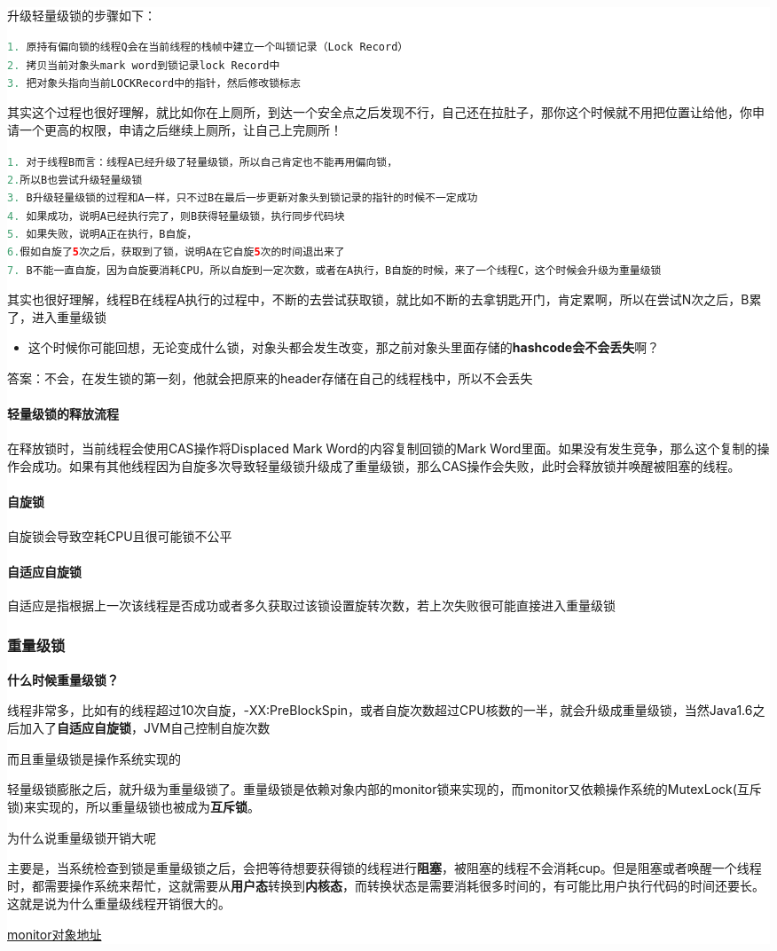 升级轻量级锁的步骤如下：

```java
1. 原持有偏向锁的线程Q会在当前线程的栈帧中建立一个叫锁记录（Lock Record）
2. 拷贝当前对象头mark word到锁记录lock Record中
3. 把对象头指向当前LOCKRecord中的指针，然后修改锁标志
```



其实这个过程也很好理解，就比如你在上厕所，到达一个安全点之后发现不行，自己还在拉肚子，那你这个时候就不用把位置让给他，你申请一个更高的权限，申请之后继续上厕所，让自己上完厕所！

```java
1. 对于线程B而言：线程A已经升级了轻量级锁，所以自己肯定也不能再用偏向锁，
2.所以B也尝试升级轻量级锁
3. B升级轻量级锁的过程和A一样，只不过B在最后一步更新对象头到锁记录的指针的时候不一定成功
4. 如果成功，说明A已经执行完了，则B获得轻量级锁，执行同步代码块
5. 如果失败，说明A正在执行，B自旋，
6.假如自旋了5次之后，获取到了锁，说明A在它自旋5次的时间退出来了
7. B不能一直自旋，因为自旋要消耗CPU，所以自旋到一定次数，或者在A执行，B自旋的时候，来了一个线程C，这个时候会升级为重量级锁
```

 其实也很好理解，线程B在线程A执行的过程中，不断的去尝试获取锁，就比如不断的去拿钥匙开门，肯定累啊，所以在尝试N次之后，B累了，进入重量级锁

- 这个时候你可能回想，无论变成什么锁，对象头都会发生改变，那之前对象头里面存储的**hashcode会不会丢失**啊？

答案：不会，在发生锁的第一刻，他就会把原来的header存储在自己的线程栈中，所以不会丢失

#### 轻量级锁的释放流程

在释放锁时，当前线程会使用CAS操作将Displaced Mark Word的内容复制回锁的Mark Word里面。如果没有发生竞争，那么这个复制的操作会成功。如果有其他线程因为自旋多次导致轻量级锁升级成了重量级锁，那么CAS操作会失败，此时会释放锁并唤醒被阻塞的线程。 

#### 自旋锁

自旋锁会导致空耗CPU且很可能锁不公平

#### 自适应自旋锁

自适应是指根据上一次该线程是否成功或者多久获取过该锁设置旋转次数，若上次失败很可能直接进入重量级锁
### 重量级锁

**什么时候重量级锁？**

线程非常多，比如有的线程超过10次自旋，-XX:PreBlockSpin，或者自旋次数超过CPU核数的一半，就会升级成重量级锁，当然Java1.6之后加入了**自适应自旋锁**，JVM自己控制自旋次数

而且重量级锁是操作系统实现的

轻量级锁膨胀之后，就升级为重量级锁了。重量级锁是依赖对象内部的monitor锁来实现的，而monitor又依赖操作系统的MutexLock(互斥锁)来实现的，所以重量级锁也被成为**互斥锁**。

为什么说重量级锁开销大呢

主要是，当系统检查到锁是重量级锁之后，会把等待想要获得锁的线程进行**阻塞**，被阻塞的线程不会消耗cup。但是阻塞或者唤醒一个线程时，都需要操作系统来帮忙，这就需要从**用户态**转换到**内核态**，而转换状态是需要消耗很多时间的，有可能比用户执行代码的时间还要长。
这就是说为什么重量级线程开销很大的。

[monitor对象地址](http://hg.openjdk.java.net/jdk8u/jdk8u/hotspot/file/d2c2cd90513e/src/share/vm/runtime/objectMonitor.hpp)
